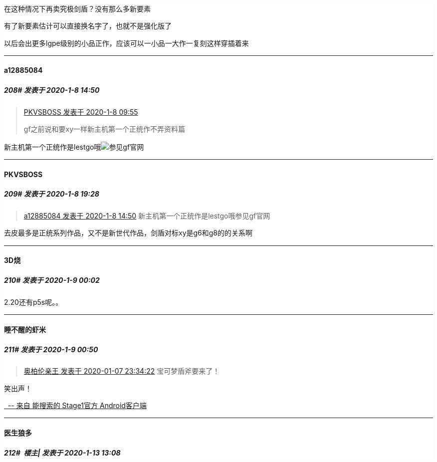 在这种情况下再卖究极剑盾？没有那么多新要素

有了新要素估计可以直接换名字了，也就不是强化版了


以后会出更多lgpe级别的小品正作，应该可以一小品一大作一复刻这样穿插着来


-----

####  a12885084  
##### 208#       发表于 2020-1-8 14:50


<blockquote><a href="httphttps://bbs.saraba1st.com/2b/forum.php?mod=redirect&amp;goto=findpost&amp;pid=46119517&amp;ptid=1905029" target="_blank">PKVSBOSS 发表于 2020-1-8 09:55</a>

gf之前说和要xy一样新主机第一个正统作不弄资料篇</blockquote>
新主机第一个正统作是lestgo哦<img src="https://static.saraba1st.com/image/smiley/face2017/002.png" referrerpolicy="no-referrer">参见gf官网


-----

####  PKVSBOSS  
##### 209#       发表于 2020-1-8 19:28


<blockquote><a href="httphttps://bbs.saraba1st.com/2b/forum.php?mod=redirect&amp;goto=findpost&amp;pid=46122575&amp;ptid=1905029" target="_blank">a12885084 发表于 2020-1-8 14:50</a>
新主机第一个正统作是lestgo哦参见gf官网</blockquote>
去皮最多是正统系列作品，又不是新世代作品，剑盾对标xy是g6和g8的的关系啊


-----

####  3D烧  
##### 210#       发表于 2020-1-9 00:02


2.20还有p5s呢。。


-----

####  睡不醒的虾米  
##### 211#       发表于 2020-1-9 00:50


<blockquote><a href="httphttps://bbs.saraba1st.com/2b/forum.php?mod=redirect&amp;goto=findpost&amp;pid=46117337&amp;ptid=1905029" target="_blank">奥柏伦亲王 发表于 2020-01-07 23:34:22</a>
宝可梦盾斧要来了！</blockquote>笑出声！

[  -- 来自 能搜索的 Stage1官方 Android客户端](https://www.coolapk.com/apk/140634)


-----

####  医生狼多  
##### 212#         楼主| 发表于 2020-1-13 13:08
